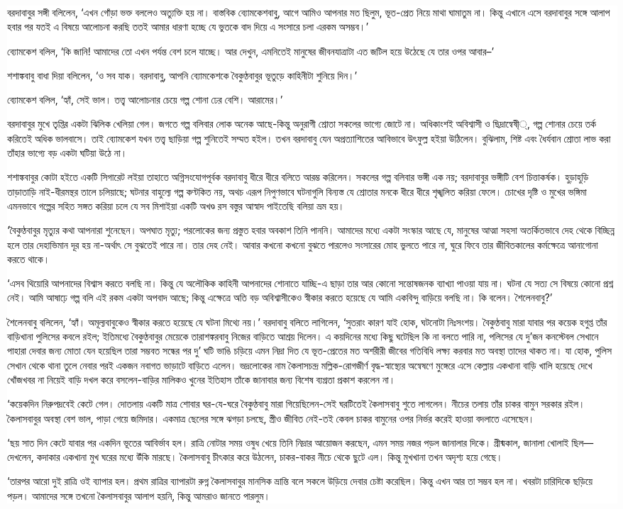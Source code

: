 বরদাবাবুর সঙ্গী বলিলেন‌, ‘এখন গোঁড়া ভক্ত বললেও অত্যুক্তি হয় না। বাস্তবিক ব্যোমকেশবাবু্‌, আগে আমিও আপনার মত ছিলুম‌, ভূত-প্ৰেত নিয়ে মাথা ঘামাতুম না। কিন্তু এখানে এসে বরদাবাবুর সঙ্গে আলাপ হবার পর যতই এ বিষয়ে আলোচনা করছি ততই আমার ধারণা হচ্ছে যে ভুতকে বাদ দিয়ে এ সংসারে চলা এরকম অসম্ভব।’

ব্যোমকেশ বলিল‌, ‘কি জানি! আমাদের তো এখন পর্যন্ত বেশ চলে যাচ্ছে। আর দেখুন‌, এমনিতেই মানুষের জীবনযাত্ৰাটা এত জটিল হয়ে উঠেছে যে তার ওপর আবার–’

শশাঙ্কবাবু বাধা দিয়া বলিলেন‌, ‘ও সব যাক। বরদাবাবু্‌, আপনি ব্যোমকেশকে বৈকুণ্ঠবাবুর ভূতুড়ে কাহিনীটা শুনিয়ে দিন।’

ব্যোমকেশ বলিল‌, ‘হ্যাঁ‌, সেই ভাল। তত্ত্ব আলোচনার চেয়ে গল্প শোনা ঢের বেশি। আরামের।’

বরদাবাবুর মুখে তৃপ্তির একটা ঝিলিক খেলিয়া গেল। জগতে গল্প বলিবার লোক অনেক আছে-কিন্তু অনুরাগী শ্রোতা সকলের ভাগ্যে জোটে না। অধিকাংশই অবিশ্বাসী ও ছিদ্রান্বেষী্‌্‌, গল্প শোনার চেয়ে তর্ক করিতেই অধিক ভালবাসে। তাই ব্যোমকেশ যখন তত্ত্ব ছাড়িয়া গল্প শুনিতেই সম্মত হইল। তখন বরদাবাবু যেন অপ্রত্যাশিতের আবিভাবে উৎফুল্ল হইয়া উঠিলেন। বুঝিলাম‌, শিষ্ট এবং ধৈৰ্যবান শ্রোতা লাভ করা তাঁহার ভাগ্যে বড় একটা ঘটিয়া উঠে না।

শশাঙ্কবাবুর কোটা হইতে একটি সিগারেট লইয়া তাহাতে অগ্নিসংযোগপূর্বক বরদাবাবু ধীরে ধীরে বলিতে আরম্ভ করিলেন। সকলের গল্প বলিবার ভঙ্গী এক নয়; বরদাবাবুর ভঙ্গীটি বেশ চিত্তাকর্ষক। হুড়াহুড়ি তাড়াতাড়ি নাই-ধীরমন্থর তালে চলিয়াছে; ঘটনার বাহুল্যে গল্প কণ্টকিত নয়‌, অথচ এরূপ নিপুণভাবে ঘটনাগুলি বিন্যস্ত যে শ্রোতার মনকে ধীরে ধীরে শৃঙ্খলিত করিয়া ফেলে। চোখের দৃষ্টি ও মুখের ভঙ্গিমা এমনভাবে গল্পের সহিত সঙ্গত করিয়া চলে যে সব মিশাইয়া একটি অখণ্ড রস বস্তুর আস্বাদ পাইতেছি বলিয়া ভ্ৰম হয়।

‘বৈকুণ্ঠবাবুর মৃত্যুর কথা আপনারা শুনেছেন। অপঘাত মৃত্যু; পরলোকের জন্য প্রস্তুত হবার অবকাশ তিনি পাননি। আমাদের মধ্যে একটা সংস্কার আছে যে‌, মানুষের আত্মা সহসা অতর্কিতভাবে দেহ থেকে বিচ্ছিন্ন হলে তার দেহাভিমান দূর হয় না-অৰ্থাৎ সে বুঝতেই পারে না। তার দেহ নেই। আবার কখনো কখনো বুঝতে পারলেও সংসারের মোহ ভুলতে পারে না‌, ঘুরে ফিবে তার জীবিতকালের কর্মক্ষেত্রে আনাগোনা করতে থাকে।

‘এসব থিয়োরি আপনাদের বিশ্বাস করতে বলছি না। কিন্তু যে অলৌকিক কাহিনী আপনাদের শোনাতে যাচ্ছি-এ ছাড়া তার আর কোনো সন্তোষজনক ব্যাখ্যা পাওয়া যায় না। ঘটনা যে সত্য সে বিষয়ে কোনো প্রশ্ন নেই। আমি আষাঢ়ে গল্প বলি এই রকম একটা অপবাদ আছে; কিন্তু এক্ষেত্রে অতি বড় অবিশ্বাসীকেও স্বীকার করতে হয়েছে যে আমি একবিন্দু বাড়িয়ে বলছি না। কি বলেন। শৈলেনবাবু?’

শৈলেনবাবু বলিলেন‌, ‘হ্যাঁ। অমূল্যবাবুকেও স্বীকার করতে হয়েছে যে ঘটনা মিথ্যে নয়।’ বরদাবাবু বলিতে লাগিলেন‌, ‘সুতরাং কারণ যাই হোক‌, ঘটনোটা নিঃসংশয়। বৈকুণ্ঠবাবু মারা যাবার পর কয়েক হগুপ্ত তাঁর বাড়িখানা পুলিসের কবলে রইল; ইতিমধ্যে বৈকুণ্ঠবাবুর মেয়েকে তারাশঙ্করবাবু নিজের বাড়িতে আশ্রয় দিলেন। এ কয়দিনের মধ্যে কিছু ঘটেছিল কি না বলতে পারি না‌, পলিসের যে দু’জন কনস্টেবল সেখানে পাহারা দেবার জন্য মোতা যেন হয়েছিল তারা সম্ভবত সন্ধের পর দু’ ঘটি ভাঙি চড়িয়ে এমন নিদ্ৰা দিত যে ভূত-প্রেতের মত অশরীরী জীবের গতিবিধি লক্ষ্য করবার মত অবস্থা তাদের থাকত না। যা হোক‌, পুলিস সেখান থেকে থানা তুলে নেবার পরই একজন নবাগত ভাড়াটে বাড়িতে এলেন। ভদ্রলোকের নাম কৈলাসচন্দ্ৰ মল্লিক-রোগজীর্ণ বৃদ্ধ-স্বাস্থ্যের অন্বেষণে মুঙ্গেরে এসে কেল্লায় একখানা বাড়ি খালি হয়েছে দেখে খোঁজখবর না নিয়েই বাড়ি দখল করে বসলেন-বাড়ির মালিকও খুনের ইতিহাস তাঁকে জানাবার জন্য বিশেষ ব্যগ্রতা প্ৰকাশ করলেন না।

‘কয়েকদিন নিরুপদ্রবেই কেটে গেল। দোতলায় একটি মাত্ৰ শোবার ঘর-যে-ঘরে বৈকুণ্ঠবাবু মারা গিয়েছিলেন-সেই ঘরটিতেই কৈলাসবাবু শুতে লাগলেন। নীচের তলায় তাঁর চাকর বামুন সরকার রইল। কৈলাসবাবুর অবস্থা বেশ ভাল‌, পাড়া গেয়ে জমিদার। একমাত্র ছেলের সঙ্গে ঝগড়া চলছে‌, স্ত্রীও জীবিত নেই-তই কেবল চাকর বামুনের ওপর নির্ভর করেই হাওয়া বদলাতে এসেছেন।

‘ছয় সাত দিন কেটে যাবার পর একদিন ভূতের আবির্ভাব হল। রাত্রি নোটার সময় ওষুধ খেয়ে তিনি নিদ্রার আয়োজন করছেন‌, এমন সময় নজর পড়ল জানালার দিকে। গ্ৰীষ্মকাল‌, জানালা খোলাই ছিল—দেখলেন‌, কদাকার একখানা মুখ ঘরের মধ্যে উঁকি মারছে। কৈলাসবাবু চীৎকার করে উঠলেন‌, চাকর-বাকর নীচে থেকে ছুটে এল। কিন্তু মুখখানা তখন অদৃশ্য হয়ে গেছে।

‘তারপর আরো দুই রাত্রি ওই ব্যাপার হল। প্রথম রাত্রির ব্যাপারটা রুগ্ন কৈলাসবাবুর মানসিক ভ্ৰান্তি বলে সকলে উড়িয়ে দেবার চেষ্টা করেছিল। কিন্তু এখন আর তা সম্ভব হল না। খবরটা চারিদিকে ছড়িয়ে পড়ল। আমাদের সঙ্গে তখনো কৈলাসবাবুর আলাপ হয়নি‌, কিন্তু আমরাও জানতে পারলুম।
